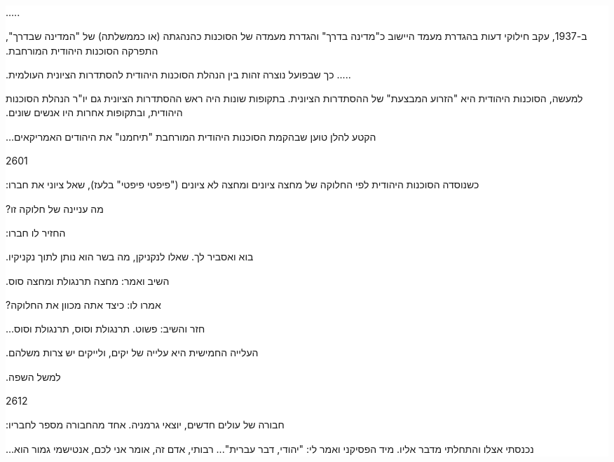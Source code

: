 <span dir="ltr">.....</span>

<span dir="rtl">ב-1937, עקב חילוקי דעות בהגדרת מעמד היישוב כ"מדינה בדרך"
והגדרת מעמדה של הסוכנות כהנהגתה (או כממשלתה) של "המדינה שבדרך", התפרקה
הסוכנות היהודית המורחבת.</span>

<span dir="ltr"></span><span dir="rtl">..... כך שבפועל נוצרה זהות בין
הנהלת הסוכנות היהודית להסתדרות הציונית העולמית.</span>

<span dir="ltr"></span>

<span dir="rtl">למעשה, הסוכנות היהודית היא "הזרוע המבצעת" של ההסתדרות
הציונית. בתקופות שונות היה ראש ההסתדרות הציונית גם יו"ר הנהלת הסוכנות
היהודית, ובתקופות אחרות היו אנשים שונים.</span>

<span dir="ltr"></span>

<span dir="rtl">הקטע להלן טוען שבהקמת הסוכנות היהודית המורחבת "תיחמנו"
את היהודים האמריקאים...</span>

<span dir="ltr"></span>

<span dir="ltr">2601</span>

<span dir="rtl">כשנוסדה הסוכנות היהודית לפי החלוקה של מחצה ציונים ומחצה
לא ציונים ("פיפטי פיפטי" בלעז), שאל ציוני את חברו:</span>

<span dir="rtl">מה עניינה של חלוקה זו?</span>

<span dir="rtl">החזיר לו חברו:</span>

<span dir="rtl">בוא ואסביר לך. שאלו לנקניקן, מה בשר הוא נותן לתוך
נקניקיו.</span>

<span dir="rtl">השיב ואמר: מחצה תרנגולת ומחצה סוס.</span>

<span dir="rtl">אמרו לו: כיצד אתה מכוון את החלוקה?</span>

<span dir="rtl">חזר והשיב: פשוט. תרנגולת וסוס, תרנגולת וסוס...</span>

<span dir="ltr"></span>

<span dir="ltr"></span>

<span dir="rtl">העלייה החמישית היא עלייה של יקים, ולייקים יש צרות
משלהם.</span>

<span dir="rtl">למשל השפה.</span>

<span dir="ltr"></span>

<span dir="ltr">2612</span>

<span dir="rtl">חבורה של עולים חדשים, יוצאי גרמניה. אחד מהחבורה מספר
לחבריו:</span>

<span dir="rtl">נכנסתי אצלו והתחלתי מדבר אליו. מיד הפסיקני ואמר לי:
"יהודי, דבר עברית"... רבותי, אדם זה, אומר אני לכם, אנטישמי גמור
הוא...</span>

<span dir="ltr"></span>
